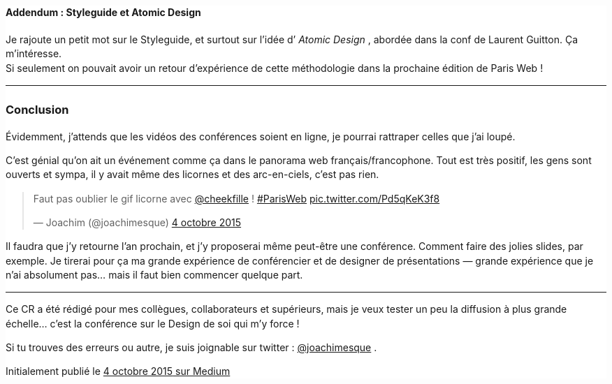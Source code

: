 #### Addendum&nbsp;: Styleguide et Atomic&nbsp;Design

Je rajoute un petit mot sur le Styleguide, et surtout sur l’idée d’ _Atomic Design_ , abordée dans la conf de Laurent Guitton. Ça m’intéresse.  
Si seulement on pouvait avoir un retour d’expérience de cette méthodologie dans la prochaine édition de Paris Web&nbsp;!

* * *

### Conclusion

Évidemment, j’attends que les vidéos des conférences soient en ligne, je pourrai rattraper celles que j’ai loupé.

C’est génial qu’on ait un événement comme ça dans le panorama web français/francophone. Tout est très positif, les gens sont ouverts et sympa, il y avait même des licornes et des arc-en-ciels, c’est pas rien.


> Faut pas oublier le gif licorne avec [@cheekfille](https://twitter.com/cheekfille) ! [#ParisWeb](https://twitter.com/hashtag/ParisWeb?src=hash) [pic.twitter.com/Pd5qKeK3f8](http://t.co/Pd5qKeK3f8)
> 
> — Joachim (@joachimesque) [4 octobre 2015](https://twitter.com/joachimesque/status/650663355334701057)


Il faudra que j’y retourne l’an prochain, et j’y proposerai même peut-être une conférence. Comment faire des jolies slides, par exemple. Je tirerai pour ça ma grande expérience de conférencier et de designer de présentations&nbsp;—&nbsp;grande expérience que je n’ai absolument pas… mais il faut bien commencer quelque part.

* * *

Ce CR a été rédigé pour mes collègues, collaborateurs et supérieurs, mais je veux tester un peu la diffusion à plus grande échelle… c’est la conférence sur le Design de soi qui m’y force&nbsp;!

Si tu trouves des erreurs ou autre, je suis joignable sur twitter&nbsp;: [@joachimesque](http://twitter.com/joachimesque) .

Initialement publié le [<time class="dt-published" datetime="2015-10-04T17:26:34.022Z">4 octobre 2015</time> sur Medium](https://medium.com/p/3619ec18c24f)